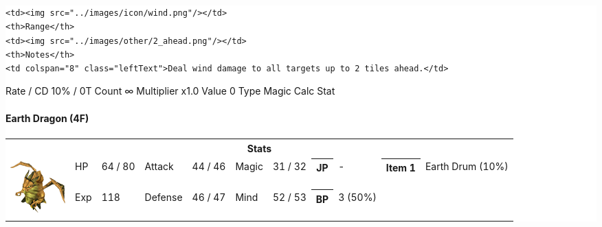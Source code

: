     <td><img src="../images/icon/wind.png"/></td>
    <th>Range</th>
    <td><img src="../images/other/2_ahead.png"/></td>
    <th>Notes</th>
    <td colspan="8" class="leftText">Deal wind damage to all targets up to 2 tiles ahead.</td>
  </tr>
  <tr>
    <th>Rate / CD</th>
    <td colspan="2">10% / 0T</td>
    <th>Count</th>
    <td>∞</td>
    <th>Multiplier</th>
    <td>x1.0</td>
    <th>Value</th>
    <td>0</td>
    <th>Type</th>
    <td class="leftText">Magic</td>
    <th>Calc</th>
    <td class="leftText">Stat</td>
  </tr>
</table>

#### Earth Dragon (4F)

<table class="buddyOverview">
  <tr class="noPad">
    <th colspan="13" class="highlightGreen">Stats</th>
  </tr>
  <tr>
    <td rowspan="4"><img src="../images/chars/earth_dragon.png"/></td>
    <td class="hp">HP</td>
    <td>64 <span class="hard">/ 80</span></td>
    <td class="atk">Attack</td>
    <td>44 <span class="hard">/ 46</span></td>
    <td class="mag">Magic</td>
    <td>31 <span class="hard">/ 32</span></td>
    <th>JP</th>
    <td>-</td>
    <th>Item 1</th>
    <td colspan="3">Earth Drum (10%)</td>
  </tr>
  <tr>
    <td class="sp">Exp</td>
    <td>118</td>
    <td class="def">Defense</td>
    <td>46 <span class="hard">/ 47</span></td>
    <td class="mnd">Mind</td>
    <td>52 <span class="hard">/ 53</span></td>
    <th>BP</th>
    <td>3 (50%)</td>